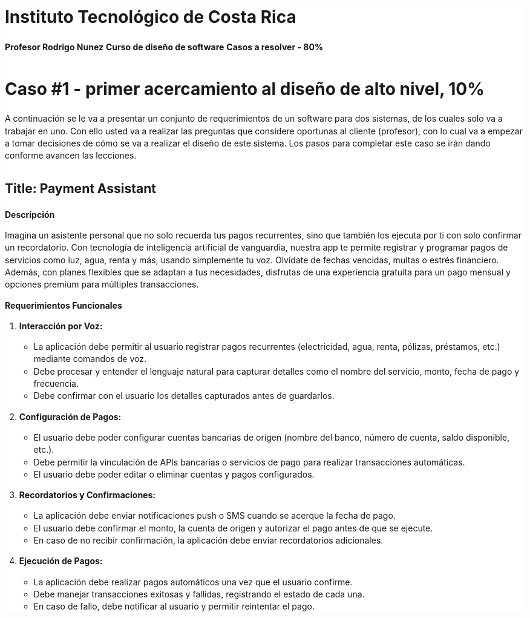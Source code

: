# Instituto Tecnológico de Costa Rica
**Profesor Rodrigo Nunez**
**Curso de diseño de software**
**Casos a resolver - 80%**




# Caso #1 - primer acercamiento al diseño de alto nivel, 10% 

A continuación se le va a presentar un conjunto de requerimientos de un software para dos sistemas, de los cuales solo va a trabajar en uno. Con ello usted va a realizar las preguntas que considere oportunas al cliente (profesor), con lo cual va a empezar a tomar decisiones de cómo se va a realizar el diseño de este sistema. Los pasos para completar este caso se irán dando conforme avancen las lecciones. 


## Title: Payment Assistant

**Descripción**

Imagina un asistente personal que no solo recuerda tus pagos recurrentes, sino que también los ejecuta por ti con solo confirmar un recordatorio. Con tecnología de inteligencia artificial de vanguardia, nuestra app te permite registrar y programar pagos de servicios como luz, agua, renta y más, usando simplemente tu voz. Olvídate de fechas vencidas, multas o estrés financiero. Además, con planes flexibles que se adaptan a tus necesidades, disfrutas de una experiencia gratuita para un pago mensual y opciones premium para múltiples transacciones.

**Requerimientos Funcionales**

1. **Interacción por Voz:**
   - La aplicación debe permitir al usuario registrar pagos recurrentes (electricidad, agua, renta, pólizas, préstamos, etc.) mediante comandos de voz.
   - Debe procesar y entender el lenguaje natural para capturar detalles como el nombre del servicio, monto, fecha de pago y frecuencia.
   - Debe confirmar con el usuario los detalles capturados antes de guardarlos.

2. **Configuración de Pagos:**
   - El usuario debe poder configurar cuentas bancarias de origen (nombre del banco, número de cuenta, saldo disponible, etc.).
   - Debe permitir la vinculación de APIs bancarias o servicios de pago para realizar transacciones automáticas.
   - El usuario debe poder editar o eliminar cuentas y pagos configurados.

3. **Recordatorios y Confirmaciones:**
   - La aplicación debe enviar notificaciones push o SMS cuando se acerque la fecha de pago.
   - El usuario debe confirmar el monto, la cuenta de origen y autorizar el pago antes de que se ejecute.
   - En caso de no recibir confirmación, la aplicación debe enviar recordatorios adicionales.

4. **Ejecución de Pagos:**
   - La aplicación debe realizar pagos automáticos una vez que el usuario confirme.
   - Debe manejar transacciones exitosas y fallidas, registrando el estado de cada una.
   - En caso de fallo, debe notificar al usuario y permitir reintentar el pago.
